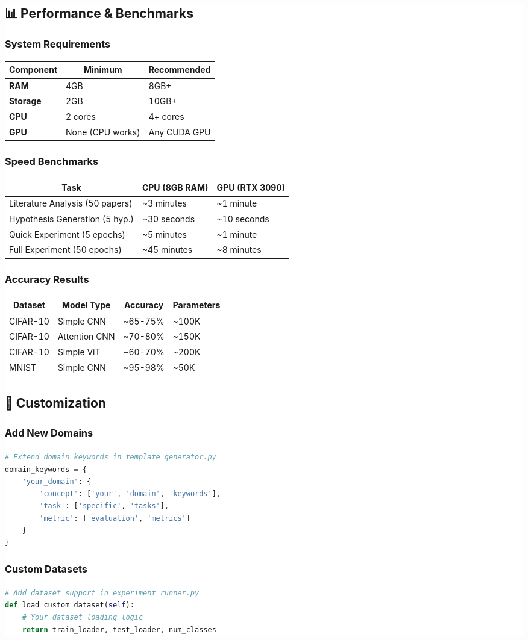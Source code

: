 ## 📊 Performance & Benchmarks

### **System Requirements**
| Component | Minimum | Recommended |
|-----------|---------|-------------|
| **RAM** | 4GB | 8GB+ |
| **Storage** | 2GB | 10GB+ |
| **CPU** | 2 cores | 4+ cores |
| **GPU** | None (CPU works) | Any CUDA GPU |

### **Speed Benchmarks**
| Task | CPU (8GB RAM) | GPU (RTX 3090) |
|------|---------------|----------------|
| Literature Analysis (50 papers) | ~3 minutes | ~1 minute |
| Hypothesis Generation (5 hyp.) | ~30 seconds | ~10 seconds |
| Quick Experiment (5 epochs) | ~5 minutes | ~1 minute |
| Full Experiment (50 epochs) | ~45 minutes | ~8 minutes |

### **Accuracy Results**
| Dataset | Model Type | Accuracy | Parameters |
|---------|------------|----------|------------|
| CIFAR-10 | Simple CNN | ~65-75% | ~100K |
| CIFAR-10 | Attention CNN | ~70-80% | ~150K |
| CIFAR-10 | Simple ViT | ~60-70% | ~200K |
| MNIST | Simple CNN | ~95-98% | ~50K |

## 🔧 Customization

### **Add New Domains**
```python
# Extend domain keywords in template_generator.py
domain_keywords = {
    'your_domain': {
        'concept': ['your', 'domain', 'keywords'],
        'task': ['specific', 'tasks'],
        'metric': ['evaluation', 'metrics']
    }
}
```

### **Custom Datasets**
```python
# Add dataset support in experiment_runner.py
def load_custom_dataset(self):
    # Your dataset loading logic
    return train_loader, test_loader, num_classes
```
